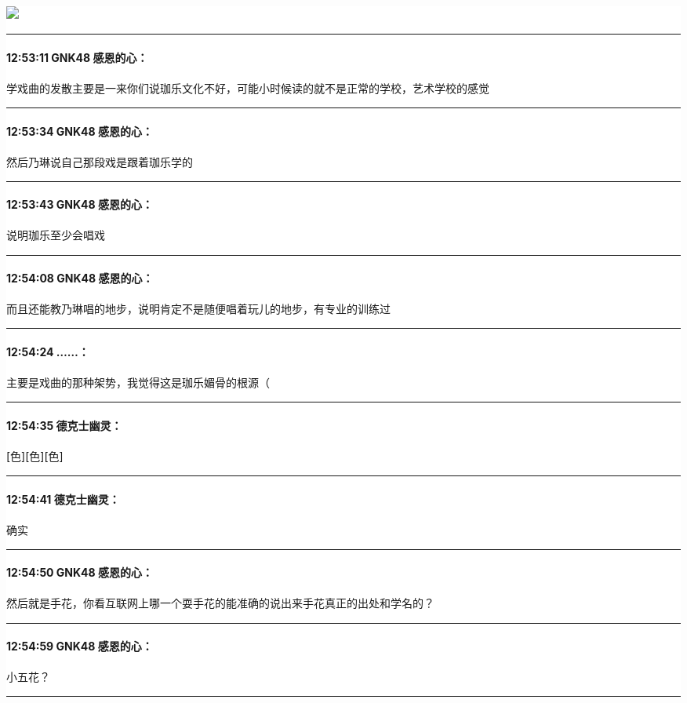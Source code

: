 ![](http://gchat.qpic.cn/gchatpic_new/2877573155/614391357-2470446238-0275A2D8F98C6EC28244DDEE18395CA0/0?term=2")

*****

#### 12:53:11  GNK48 感恩的心：

学戏曲的发散主要是一来你们说珈乐文化不好，可能小时候读的就不是正常的学校，艺术学校的感觉

*****

#### 12:53:34  GNK48 感恩的心：

然后乃琳说自己那段戏是跟着珈乐学的

*****

#### 12:53:43  GNK48 感恩的心：

说明珈乐至少会唱戏

*****

#### 12:54:08  GNK48 感恩的心：

而且还能教乃琳唱的地步，说明肯定不是随便唱着玩儿的地步，有专业的训练过

*****

#### 12:54:24  ……：

主要是戏曲的那种架势，我觉得这是珈乐媚骨的根源（

*****

#### 12:54:35  德克士幽灵：

[色][色][色]

*****

#### 12:54:41  德克士幽灵：

确实

*****

#### 12:54:50  GNK48 感恩的心：

然后就是手花，你看互联网上哪一个耍手花的能准确的说出来手花真正的出处和学名的？

*****

#### 12:54:59  GNK48 感恩的心：

小五花？

*****
